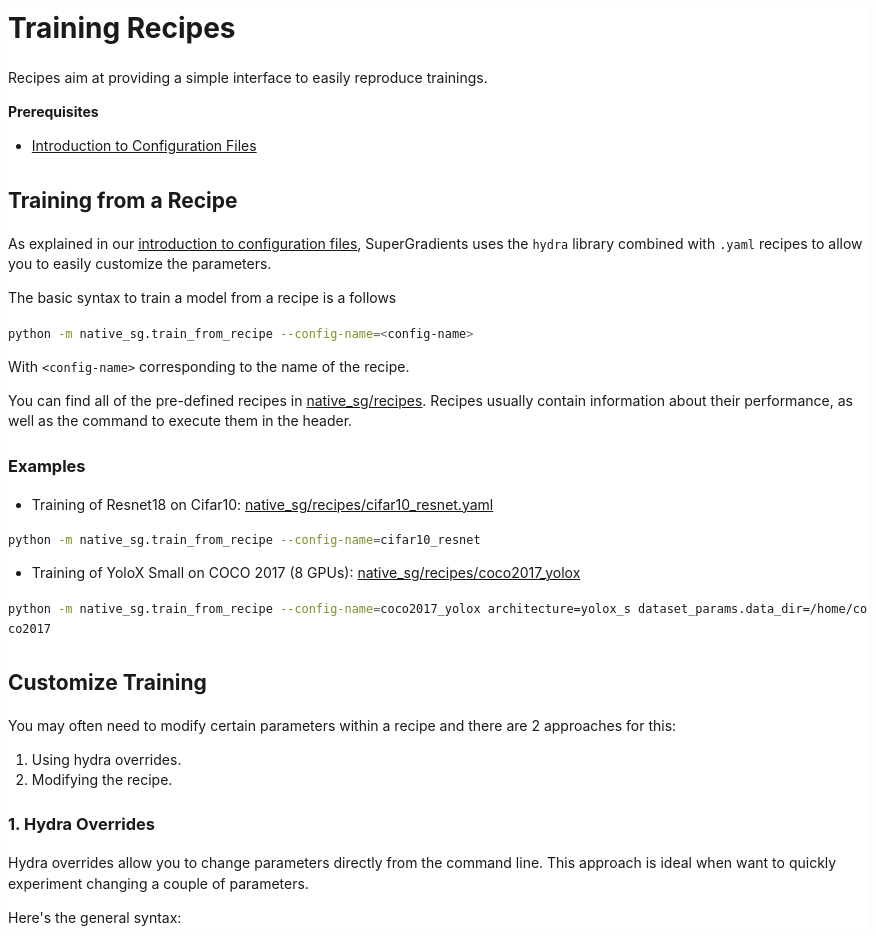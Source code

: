 # Training Recipes

Recipes aim at providing a simple interface to easily reproduce trainings.

**Prerequisites**
- [Introduction to Configuration Files](configuration_files.md)


## Training from a Recipe

As explained in our [introduction to configuration files](configuration_files.md), SuperGradients uses the `hydra` 
library combined with `.yaml` recipes to allow you to easily customize the parameters.

The basic syntax to train a model from a recipe is a follows
```bash
python -m native_sg.train_from_recipe --config-name=<config-name>
```
With `<config-name>` corresponding to the name of the recipe.

You can find all of the pre-defined recipes in [native_sg/recipes](https://github.com/Deci-AI/super-gradients/tree/master/src/native_sg/recipes).
Recipes usually contain information about their performance, as well as the command to execute them in the header.

### Examples
- Training of Resnet18 on Cifar10: [native_sg/recipes/cifar10_resnet.yaml](https://github.com/Deci-AI/super-gradients/blob/master/src/native_sg/recipes/cifar10_resnet.yaml) 
```bash
python -m native_sg.train_from_recipe --config-name=cifar10_resnet
```

- Training of YoloX Small on COCO 2017 (8 GPUs): [native_sg/recipes/coco2017_yolox](https://github.com/Deci-AI/super-gradients/blob/master/src/native_sg/recipes/coco2017_yolox.yaml) 
```bash
python -m native_sg.train_from_recipe --config-name=coco2017_yolox architecture=yolox_s dataset_params.data_dir=/home/coco2017
```


## Customize Training
You may often need to modify certain parameters within a recipe and there are 2 approaches for this: 
1. Using hydra overrides. 
2. Modifying the recipe.


### 1. Hydra Overrides

Hydra overrides allow you to change parameters directly from the command line.
This approach is ideal when want to quickly experiment changing a couple of parameters.  

Here's the general syntax:
